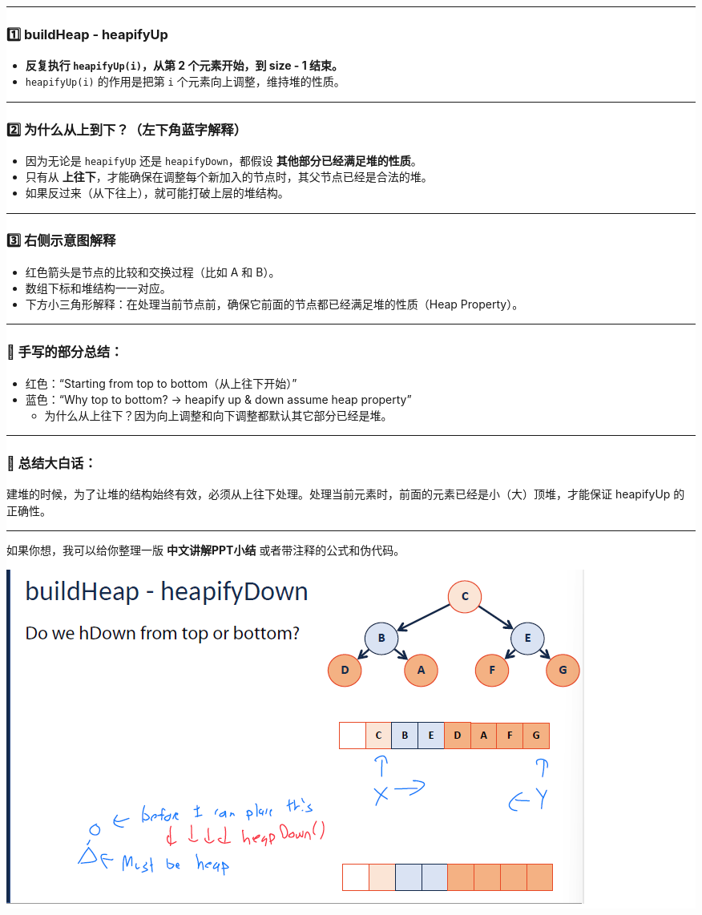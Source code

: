 ------

### 1️⃣ buildHeap - heapifyUp

- **反复执行 `heapifyUp(i)`，从第 2 个元素开始，到 size - 1 结束。**
- `heapifyUp(i)` 的作用是把第 `i` 个元素向上调整，维持堆的性质。

------

### 2️⃣ 为什么从上到下？（左下角蓝字解释）

- 因为无论是 `heapifyUp` 还是 `heapifyDown`，都假设 **其他部分已经满足堆的性质**。
- 只有从 **上往下**，才能确保在调整每个新加入的节点时，其父节点已经是合法的堆。
- 如果反过来（从下往上），就可能打破上层的堆结构。

------

### 3️⃣ 右侧示意图解释

- 红色箭头是节点的比较和交换过程（比如 A 和 B）。
- 数组下标和堆结构一一对应。
- 下方小三角形解释：在处理当前节点前，确保它前面的节点都已经满足堆的性质（Heap Property）。

------

### 📝 手写的部分总结：

- 红色：“Starting from top to bottom（从上往下开始）”
- 蓝色：“Why top to bottom? -> heapify up & down assume heap property”
  - 为什么从上往下？因为向上调整和向下调整都默认其它部分已经是堆。

------

### 🌟 总结大白话：

建堆的时候，为了让堆的结构始终有效，必须从上往下处理。处理当前元素时，前面的元素已经是小（大）顶堆，才能保证 heapifyUp 的正确性。

------

如果你想，我可以给你整理一版 **中文讲解PPT小结** 或者带注释的公式和伪代码。

![image-20250323091753112](READEME%20(2).assets/image-20250323091753112.png)
